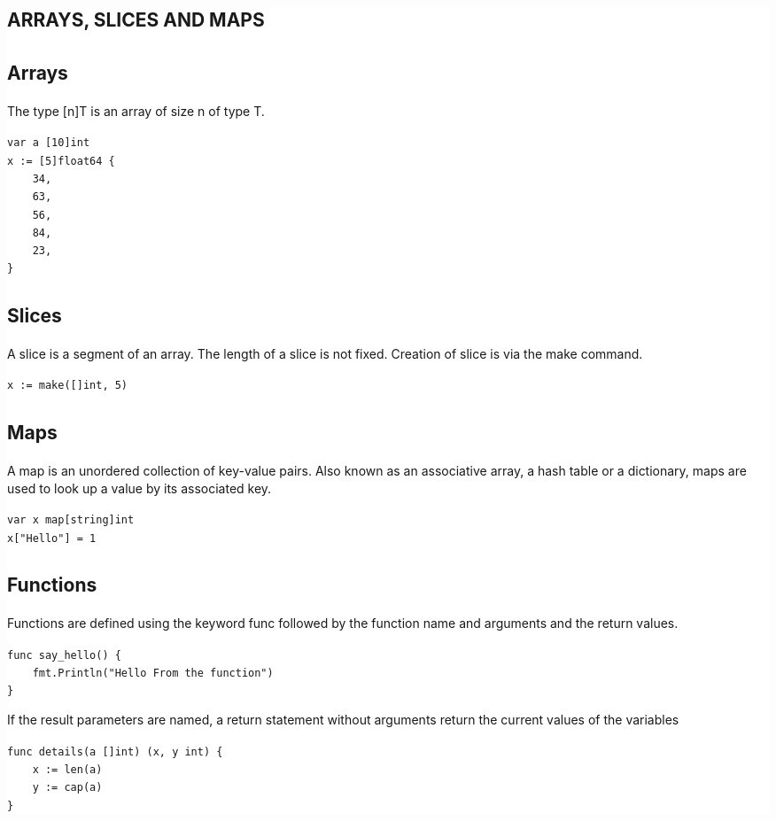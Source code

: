 ## ARRAYS, SLICES AND MAPS

## Arrays

The type \[n\]T is an array of size n of type T.

```text
var a [10]int 
x := [5]float64 {
    34,
    63,
    56,
    84,
    23,
}
```

## Slices

A slice is a segment of an array. The length of a slice is not fixed. Creation of slice is via the make command.

```text
x := make([]int, 5)
```

## Maps

A map is an unordered collection of key-value pairs. Also known as an associative array, a hash table or a dictionary, maps are used to look up a value by its associated key.

```text
var x map[string]int
x["Hello"] = 1
```

## Functions

Functions are defined using the keyword func followed by the function name and arguments and the return values.

```text
func say_hello() {
    fmt.Println("Hello From the function")
}
```

If the result parameters are named, a return statement without arguments return the current values of the variables

```text
func details(a []int) (x, y int) {
    x := len(a)
    y := cap(a)
}
```
